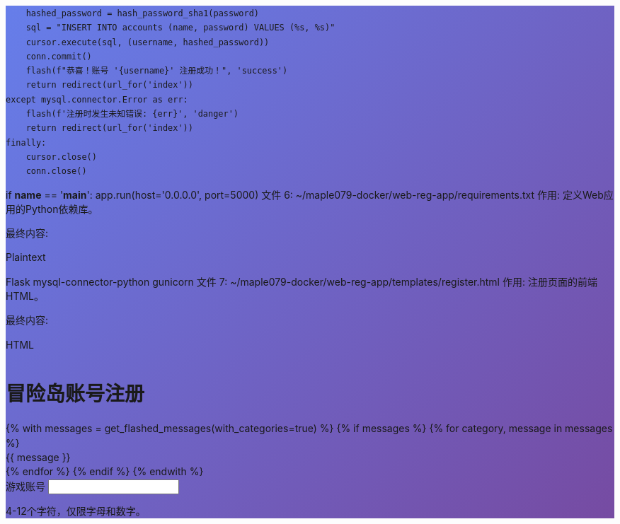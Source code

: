         hashed_password = hash_password_sha1(password)
        sql = "INSERT INTO accounts (name, password) VALUES (%s, %s)"
        cursor.execute(sql, (username, hashed_password))
        conn.commit()
        flash(f"恭喜！账号 '{username}' 注册成功！", 'success')
        return redirect(url_for('index'))
    except mysql.connector.Error as err:
        flash(f'注册时发生未知错误: {err}', 'danger')
        return redirect(url_for('index'))
    finally:
        cursor.close()
        conn.close()

if __name__ == '__main__':
    app.run(host='0.0.0.0', port=5000)
文件 6: ~/maple079-docker/web-reg-app/requirements.txt
作用: 定义Web应用的Python依赖库。

最终内容:

Plaintext

Flask
mysql-connector-python
gunicorn
文件 7: ~/maple079-docker/web-reg-app/templates/register.html
作用: 注册页面的前端HTML。

最终内容:

HTML

<!DOCTYPE html>
<html lang="zh-CN">
<head>
    <meta charset="UTF-8">
    <meta name="viewport" content="width=device-width, initial-scale=1.0">
    <title>{{ title }} - 冒险岛079</title>
    <script src="https://cdn.tailwindcss.com"></script>
    <style>
        body { background: linear-gradient(135deg, #667eea 0%, #764ba2 100%); }
    </style>
</head>
<body class="flex items-center justify-center min-h-screen font-sans">
    <div class="w-full max-w-md p-8 space-y-6 bg-white rounded-xl shadow-2xl">
        <h1 class="text-3xl font-bold text-center text-gray-800">冒险岛账号注册</h1>
        {% with messages = get_flashed_messages(with_categories=true) %}
            {% if messages %}
                {% for category, message in messages %}
                    <div class="p-4 rounded-md text-sm
                        {% if category == 'success' %} bg-green-100 text-green-700
                        {% elif category == 'danger' %} bg-red-100 text-red-700
                        {% elif category == 'warning' %} bg-yellow-100 text-yellow-700
                        {% else %} bg-blue-100 text-blue-700
                        {% endif %}">
                        {{ message }}
                    </div>
                {% endfor %}
            {% endif %}
        {% endwith %}
        <form action="{{ url_for('register') }}" method="POST" class="space-y-6">
            <div>
                <label for="username" class="block text-sm font-medium text-gray-700">游戏账号</label>
                <input type="text" name="username" id="username" required minlength="4" maxlength="12"
                       class="w-full px-4 py-2 mt-2 text-gray-700 bg-gray-100 border border-gray-300 rounded-lg focus:outline-none focus:ring-2 focus:ring-purple-600 focus:border-transparent transition">
                <p class="text-xs text-gray-500 mt-1">4-12个字符，仅限字母和数字。</p>